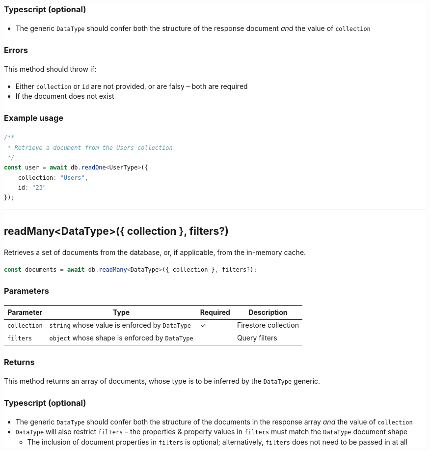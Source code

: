
### Typescript (optional)
- The generic `DataType` should confer both the structure of the response document _and_ the value of `collection`


### Errors
This method should throw if:
- Either `collection` or `id` are not provided, or are falsy – both are required
- If the document does not exist


### Example usage
```ts
/**
 * Retrieve a document from the Users collection
 */
const user = await db.readOne<UserType>({ 
    collection: "Users", 
    id: "23"
});
```


---
## readMany\<DataType>({ collection }, filters?)
Retrieves a set of documents from the database, or, if applicable, from the in-memory cache.

```ts
const documents = await db.readMany<DataType>({ collection }, filters?);
```

### Parameters

| Parameter    | Type   | Required | Description |
| ------------ | ------ | -------- | ----------- |
| `collection` | `string` whose value is enforced by `DataType` | &check;  | Firestore collection |
| `filters`    | `object` whose shape is enforced by `DataType` |  | Query filters |


### Returns
This method returns an array of documents, whose type is to be inferred by the `DataType` generic.


### Typescript (optional)
- The generic `DataType` should confer both the structure of the documents in the response array _and_ the value of `collection`
- `DataType` will also restrict `filters` – the properties & property values in `filters` must match the `DataType` document shape
    - The inclusion of document properties in `filters` is optional; alternatively, `filters` does not need to be passed in at all
